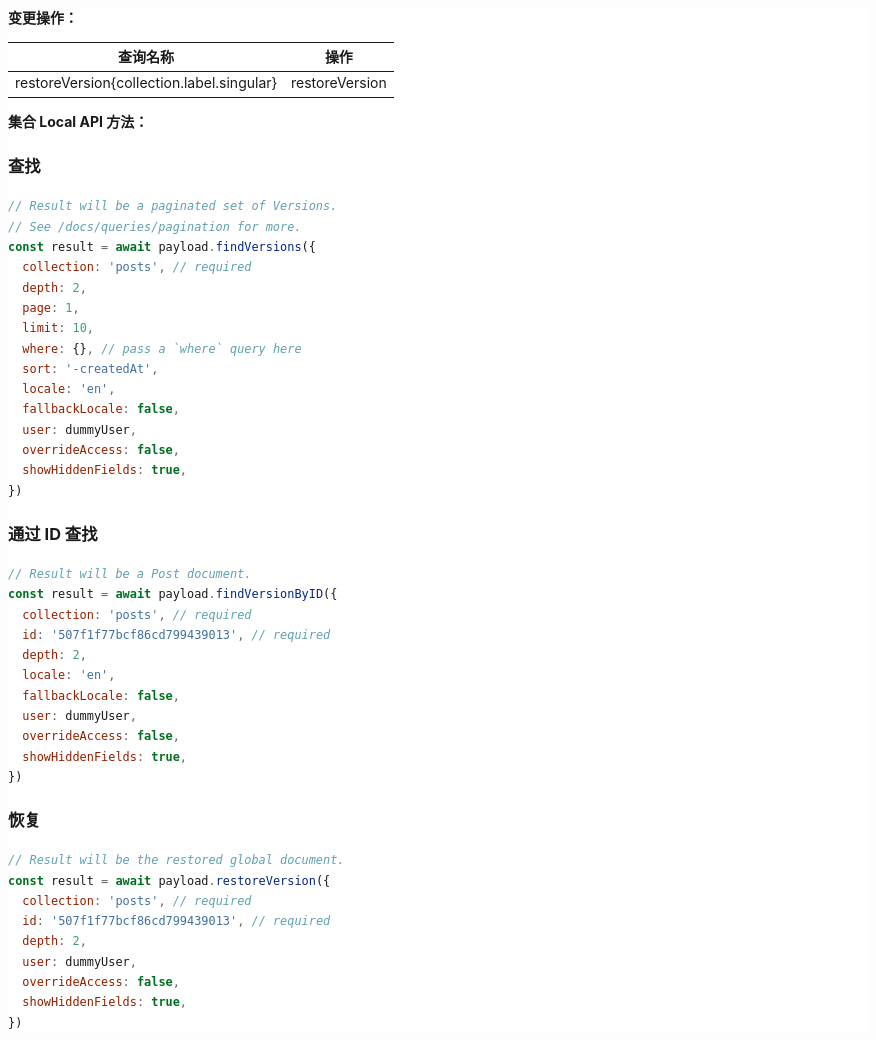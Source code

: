**变更操作：**

| 查询名称                                  | 操作           |
| ----------------------------------------- | -------------- |
| restoreVersion{collection.label.singular} | restoreVersion |

**集合 Local API 方法：**

### 查找

```javascript
// Result will be a paginated set of Versions.
// See /docs/queries/pagination for more.
const result = await payload.findVersions({
  collection: 'posts', // required
  depth: 2,
  page: 1,
  limit: 10,
  where: {}, // pass a `where` query here
  sort: '-createdAt',
  locale: 'en',
  fallbackLocale: false,
  user: dummyUser,
  overrideAccess: false,
  showHiddenFields: true,
})
```

### 通过 ID 查找

```javascript
// Result will be a Post document.
const result = await payload.findVersionByID({
  collection: 'posts', // required
  id: '507f1f77bcf86cd799439013', // required
  depth: 2,
  locale: 'en',
  fallbackLocale: false,
  user: dummyUser,
  overrideAccess: false,
  showHiddenFields: true,
})
```

### 恢复

```javascript
// Result will be the restored global document.
const result = await payload.restoreVersion({
  collection: 'posts', // required
  id: '507f1f77bcf86cd799439013', // required
  depth: 2,
  user: dummyUser,
  overrideAccess: false,
  showHiddenFields: true,
})
```

